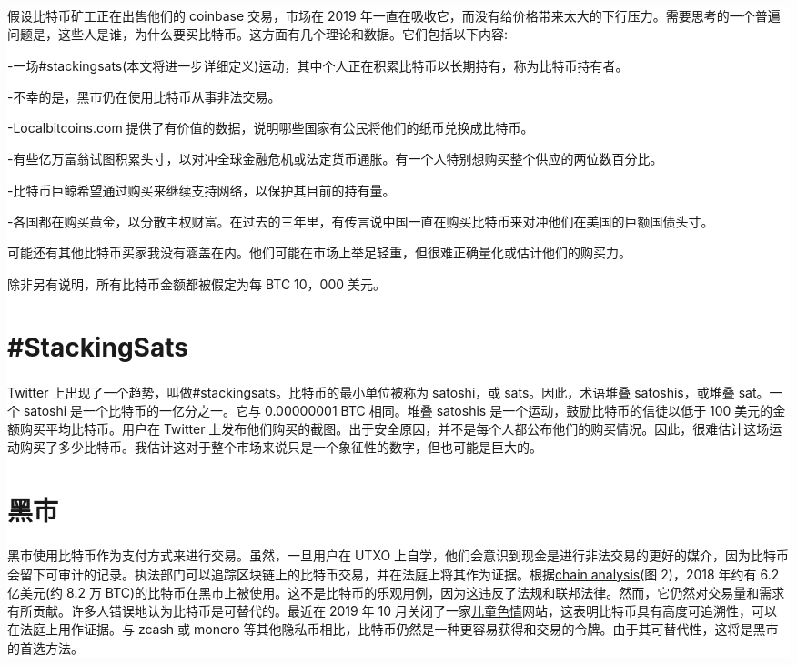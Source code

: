 假设比特币矿工正在出售他们的 coinbase 交易，市场在 2019 年一直在吸收它，而没有给价格带来太大的下行压力。需要思考的一个普遍问题是，这些人是谁，为什么要买比特币。这方面有几个理论和数据。它们包括以下内容:

-一场#stackingsats(本文将进一步详细定义)运动，其中个人正在积累比特币以长期持有，称为比特币持有者。

-不幸的是，黑市仍在使用比特币从事非法交易。

-Localbitcoins.com 提供了有价值的数据，说明哪些国家有公民将他们的纸币兑换成比特币。

-有些亿万富翁试图积累头寸，以对冲全球金融危机或法定货币通胀。有一个人特别想购买整个供应的两位数百分比。

-比特币巨鲸希望通过购买来继续支持网络，以保护其目前的持有量。

-各国都在购买黄金，以分散主权财富。在过去的三年里，有传言说中国一直在购买比特币来对冲他们在美国的巨额国债头寸。

可能还有其他比特币买家我没有涵盖在内。他们可能在市场上举足轻重，但很难正确量化或估计他们的购买力。

除非另有说明，所有比特币金额都被假定为每 BTC 10，000 美元。

# **#StackingSats**

Twitter 上出现了一个趋势，叫做#stackingsats。比特币的最小单位被称为 satoshi，或 sats。因此，术语堆叠 satoshis，或堆叠 sat。一个 satoshi 是一个比特币的一亿分之一。它与 0.00000001 BTC 相同。堆叠 satoshis 是一个运动，鼓励比特币的信徒以低于 100 美元的金额购买平均比特币。用户在 Twitter 上发布他们购买的截图。出于安全原因，并不是每个人都公布他们的购买情况。因此，很难估计这场运动购买了多少比特币。我估计这对于整个市场来说只是一个象征性的数字，但也可能是巨大的。

# 黑市

黑市使用比特币作为支付方式来进行交易。虽然，一旦用户在 UTXO 上自学，他们会意识到现金是进行非法交易的更好的媒介，因为比特币会留下可审计的记录。执法部门可以追踪区块链上的比特币交易，并在法庭上将其作为证据。根据[chain analysis](https://www.nytimes.com/2019/04/23/technology/bitcoin-tulip-mania-internet.html)(图 2)，2018 年约有 6.2 亿美元(约 8.2 万 BTC)的比特币在黑市上被使用。这不是比特币的乐观用例，因为这违反了法规和联邦法律。然而，它仍然对交易量和需求有所贡献。许多人错误地认为比特币是可替代的。最近在 2019 年 10 月关闭了一家[儿童色情](https://www.coindesk.com/us-law-enforcement-traces-bitcoin-transactions-to-nab-largest-child-porn-site)网站，这表明比特币具有高度可追溯性，可以在法庭上用作证据。与 zcash 或 monero 等其他隐私币相比，比特币仍然是一种更容易获得和交易的令牌。由于其可替代性，这将是黑市的首选方法。
